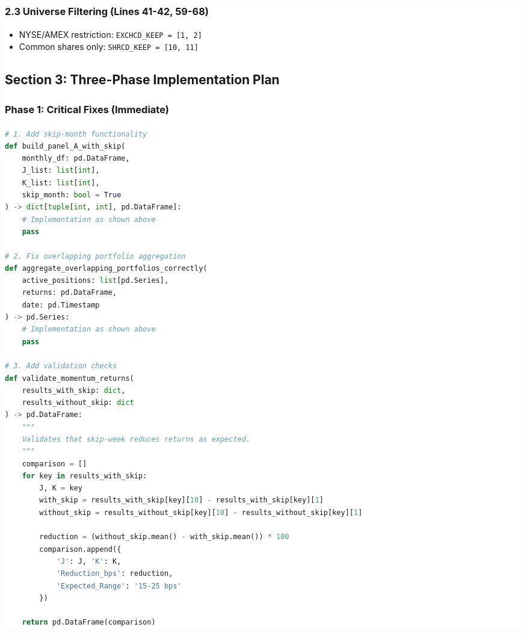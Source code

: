 ### 2.3 Universe Filtering (Lines 41-42, 59-68)
- NYSE/AMEX restriction: `EXCHCD_KEEP = [1, 2]`
- Common shares only: `SHRCD_KEEP = [10, 11]`

## Section 3: Three-Phase Implementation Plan

### Phase 1: Critical Fixes (Immediate)

```python
# 1. Add skip-month functionality
def build_panel_A_with_skip(
    monthly_df: pd.DataFrame,
    J_list: list[int],
    K_list: list[int],
    skip_month: bool = True
) -> dict[tuple[int, int], pd.DataFrame]:
    # Implementation as shown above
    pass

# 2. Fix overlapping portfolio aggregation
def aggregate_overlapping_portfolios_correctly(
    active_positions: list[pd.Series],
    returns: pd.DataFrame,
    date: pd.Timestamp
) -> pd.Series:
    # Implementation as shown above
    pass

# 3. Add validation checks
def validate_momentum_returns(
    results_with_skip: dict,
    results_without_skip: dict
) -> pd.DataFrame:
    """
    Validates that skip-week reduces returns as expected.
    """
    comparison = []
    for key in results_with_skip:
        J, K = key
        with_skip = results_with_skip[key][10] - results_with_skip[key][1]
        without_skip = results_without_skip[key][10] - results_without_skip[key][1]

        reduction = (without_skip.mean() - with_skip.mean()) * 100
        comparison.append({
            'J': J, 'K': K,
            'Reduction_bps': reduction,
            'Expected_Range': '15-25 bps'
        })

    return pd.DataFrame(comparison)
```
